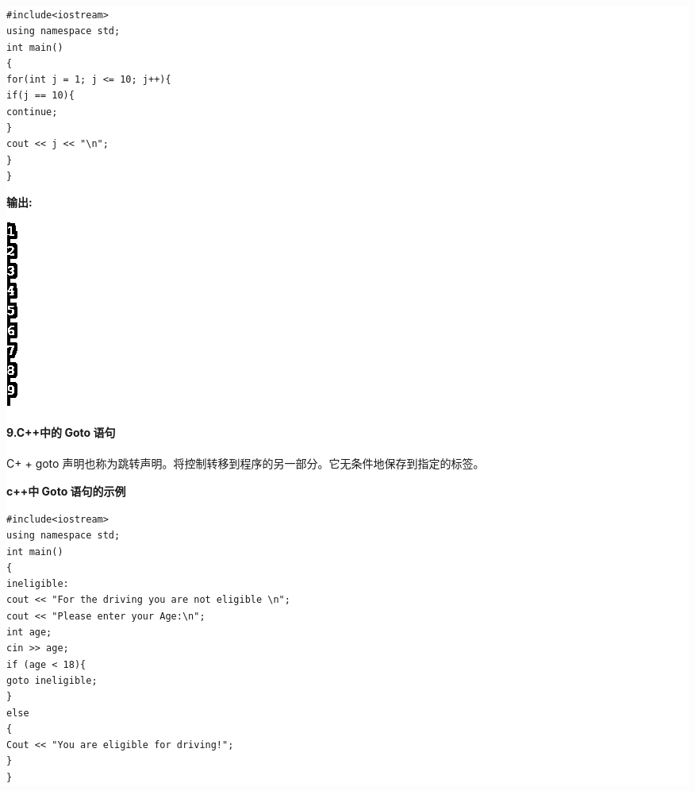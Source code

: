 ```
#include<iostream>
using namespace std;
int main()
{
for(int j = 1; j <= 10; j++){
if(j == 10){
continue;
}
cout << j << "\n";
}
}
```

**输出:**

![continue statement in c++](img/23cdb9e6d1866918eaaa758e471b48eb.png)



#### 9.C++中的 Goto 语句

C+ + goto 声明也称为跳转声明。将控制转移到程序的另一部分。它无条件地保存到指定的标签。

**c++中 Goto 语句的示例**

```
#include<iostream>
using namespace std;
int main()
{
ineligible:
cout << "For the driving you are not eligible \n";
cout << "Please enter your Age:\n";
int age;
cin >> age;
if (age < 18){
goto ineligible;
}
else
{
Cout << "You are eligible for driving!";
}
}
```

